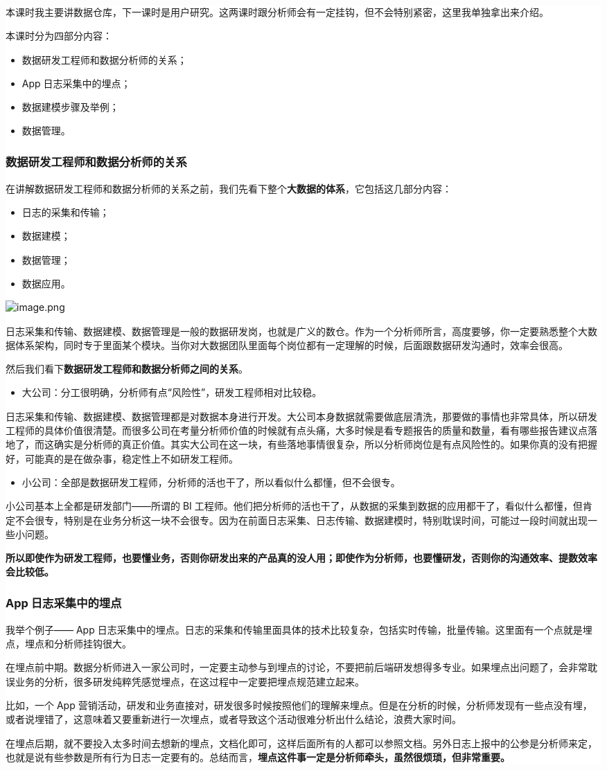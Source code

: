 <p data-nodeid="11708" class="">本课时我主要讲数据仓库，下一课时是用户研究。这两课时跟分析师会有一定挂钩，但不会特别紧密，这里我单独拿出来介绍。</p>
<p data-nodeid="11709">本课时分为四部分内容：</p>
<ul data-nodeid="11710">
<li data-nodeid="11711">
<p data-nodeid="11712">数据研发工程师和数据分析师的关系；</p>
</li>
<li data-nodeid="11713">
<p data-nodeid="11714">App 日志采集中的埋点；</p>
</li>
<li data-nodeid="11715">
<p data-nodeid="11716">数据建模步骤及举例；</p>
</li>
<li data-nodeid="11717">
<p data-nodeid="11718">数据管理。</p>
</li>
</ul>
<h3 data-nodeid="11719">数据研发工程师和数据分析师的关系</h3>
<p data-nodeid="11720">在讲解数据研发工程师和数据分析师的关系之前，我们先看下整个<strong data-nodeid="11846">大数据的体系</strong>，它包括这几部分内容：</p>
<ul data-nodeid="11721">
<li data-nodeid="11722">
<p data-nodeid="11723">日志的采集和传输；</p>
</li>
<li data-nodeid="11724">
<p data-nodeid="11725">数据建模；</p>
</li>
<li data-nodeid="11726">
<p data-nodeid="11727">数据管理；</p>
</li>
<li data-nodeid="11728">
<p data-nodeid="11729">数据应用。</p>
</li>
</ul>
<p data-nodeid="11730"><img src="https://s0.lgstatic.com/i/image/M00/3F/AE/Ciqc1F8xCQOAV-6gAABh7a7lZFg255.png" alt="image.png" data-nodeid="11853"></p>
<p data-nodeid="11731">日志采集和传输、数据建模、数据管理是一般的数据研发岗，也就是广义的数仓。作为一个分析师所言，高度要够，你一定要熟悉整个大数据体系架构，同时专于里面某个模块。当你对大数据团队里面每个岗位都有一定理解的时候，后面跟数据研发沟通时，效率会很高。</p>
<p data-nodeid="11732">然后我们看下<strong data-nodeid="11860">数据研发工程师和数据分析师之间的关系</strong>。</p>
<ul data-nodeid="11733">
<li data-nodeid="11734">
<p data-nodeid="11735">大公司：分工很明确，分析师有点“风险性”，研发工程师相对比较稳。</p>
</li>
</ul>
<p data-nodeid="11736">日志采集和传输、数据建模、数据管理都是对数据本身进行开发。大公司本身数据就需要做底层清洗，那要做的事情也非常具体，所以研发工程师的具体价值很清楚。而很多公司在考量分析师价值的时候就有点头痛，大多时候是看专题报告的质量和数量，看有哪些报告建议点落地了，而这确实是分析师的真正价值。其实大公司在这一块，有些落地事情很复杂，所以分析师岗位是有点风险性的。如果你真的没有把握好，可能真的是在做杂事，稳定性上不如研发工程师。</p>
<ul data-nodeid="11737">
<li data-nodeid="11738">
<p data-nodeid="11739">小公司：全部是数据研发工程师，分析师的活也干了，所以看似什么都懂，但不会很专。</p>
</li>
</ul>
<p data-nodeid="11740">小公司基本上全都是研发部门——所谓的 BI 工程师。他们把分析师的活也干了，从数据的采集到数据的应用都干了，看似什么都懂，但肯定不会很专，特别是在业务分析这一块不会很专。因为在前面日志采集、日志传输、数据建模时，特别耽误时间，可能过一段时间就出现一些小问题。</p>
<p data-nodeid="11741"><strong data-nodeid="11868">所以即使作为研发工程师，也要懂业务，否则你研发出来的产品真的没人用；即使作为分析师，也要懂研发，否则你的沟通效率、提数效率会比较低。</strong></p>
<h3 data-nodeid="11742">App 日志采集中的埋点</h3>
<p data-nodeid="11743">我举个例子—— App 日志采集中的埋点。日志的采集和传输里面具体的技术比较复杂，包括实时传输，批量传输。这里面有一个点就是埋点，埋点和分析师挂钩很大。</p>
<p data-nodeid="11744">在埋点前中期。数据分析师进入一家公司时，一定要主动参与到埋点的讨论，不要把前后端研发想得多专业。如果埋点出问题了，会非常耽误业务的分析，很多研发纯粹凭感觉埋点，在这过程中一定要把埋点规范建立起来。</p>
<p data-nodeid="11745">比如，一个 App 营销活动，研发和业务直接对，研发很多时候按照他们的理解来埋点。但是在分析的时候，分析师发现有一些点没有埋，或者说埋错了，这意味着又要重新进行一次埋点，或者导致这个活动很难分析出什么结论，浪费大家时间。</p>
<p data-nodeid="11746">在埋点后期，就不要投入太多时间去想新的埋点，文档化即可，这样后面所有的人都可以参照文档。另外日志上报中的公参是分析师来定，也就是说有些参数是所有行为日志一定要有的。总结而言，<strong data-nodeid="11877">埋点这件事一定是分析师牵头，虽然很烦琐，但非常重要。</strong></p>